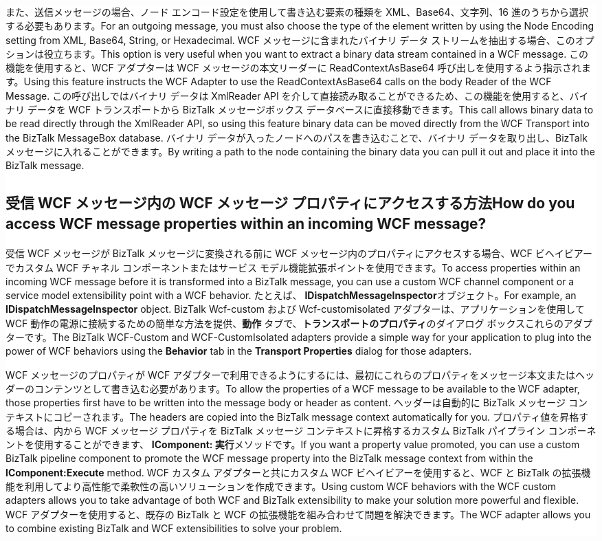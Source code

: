  <span data-ttu-id="0a2f0-163">また、送信メッセージの場合、ノード エンコード設定を使用して書き込む要素の種類を XML、Base64、文字列、16 進のうちから選択する必要もあります。</span><span class="sxs-lookup"><span data-stu-id="0a2f0-163">For an outgoing message, you must also choose the type of the element written by using the Node Encoding setting from XML, Base64, String, or Hexadecimal.</span></span> <span data-ttu-id="0a2f0-164">WCF メッセージに含まれたバイナリ データ ストリームを抽出する場合、このオプションは役立ちます。</span><span class="sxs-lookup"><span data-stu-id="0a2f0-164">This option is very useful when you want to extract a binary data stream contained in a WCF message.</span></span> <span data-ttu-id="0a2f0-165">この機能を使用すると、WCF アダプターは WCF メッセージの本文リーダーに ReadContextAsBase64 呼び出しを使用するよう指示されます。</span><span class="sxs-lookup"><span data-stu-id="0a2f0-165">Using this feature instructs the WCF Adapter to use the ReadContextAsBase64 calls on the body Reader of the WCF Message.</span></span> <span data-ttu-id="0a2f0-166">この呼び出しではバイナリ データは XmlReader API を介して直接読み取ることができるため、この機能を使用すると、バイナリ データを WCF トランスポートから BizTalk メッセージボックス データベースに直接移動できます。</span><span class="sxs-lookup"><span data-stu-id="0a2f0-166">This call allows binary data to be read directly through the XmlReader API, so using this feature binary data can be moved directly from the WCF Transport into the BizTalk MessageBox database.</span></span> <span data-ttu-id="0a2f0-167">バイナリ データが入ったノードへのパスを書き込むことで、バイナリ データを取り出し、BizTalk メッセージに入れることができます。</span><span class="sxs-lookup"><span data-stu-id="0a2f0-167">By writing a path to the node containing the binary data you can pull it out and place it into the BizTalk message.</span></span>  
  
## <a name="how-do-you-access-wcf-message-properties-within-an-incoming-wcf-message"></a><span data-ttu-id="0a2f0-168">受信 WCF メッセージ内の WCF メッセージ プロパティにアクセスする方法</span><span class="sxs-lookup"><span data-stu-id="0a2f0-168">How do you access WCF message properties within an incoming WCF message?</span></span>  
 <span data-ttu-id="0a2f0-169">受信 WCF メッセージが BizTalk メッセージに変換される前に WCF メッセージ内のプロパティにアクセスする場合、WCF ビヘイビアーでカスタム WCF チャネル コンポーネントまたはサービス モデル機能拡張ポイントを使用できます。</span><span class="sxs-lookup"><span data-stu-id="0a2f0-169">To access properties within an incoming WCF message before it is transformed into a BizTalk message, you can use a custom WCF channel component or a service model extensibility point with a WCF behavior.</span></span> <span data-ttu-id="0a2f0-170">たとえば、 **IDispatchMessageInspector**オブジェクト。</span><span class="sxs-lookup"><span data-stu-id="0a2f0-170">For example, an **IDispatchMessageInspector** object.</span></span> <span data-ttu-id="0a2f0-171">BizTalk Wcf-custom および Wcf-customisolated アダプターは、アプリケーションを使用して WCF 動作の電源に接続するための簡単な方法を提供、**動作** タブで、**トランスポートのプロパティ**のダイアログ ボックスこれらのアダプターです。</span><span class="sxs-lookup"><span data-stu-id="0a2f0-171">The BizTalk WCF-Custom and WCF-CustomIsolated adapters provide a simple way for your application to plug into the power of WCF behaviors using the **Behavior** tab in the **Transport Properties** dialog for those adapters.</span></span>  
  
 <span data-ttu-id="0a2f0-172">WCF メッセージのプロパティが WCF アダプターで利用できるようにするには、最初にこれらのプロパティをメッセージ本文またはヘッダーのコンテンツとして書き込む必要があります。</span><span class="sxs-lookup"><span data-stu-id="0a2f0-172">To allow the properties of a WCF message to be available to the WCF adapter, those properties first have to be written into the message body or header as content.</span></span> <span data-ttu-id="0a2f0-173">ヘッダーは自動的に BizTalk メッセージ コンテキストにコピーされます。</span><span class="sxs-lookup"><span data-stu-id="0a2f0-173">The headers are copied into the BizTalk message context automatically for you.</span></span> <span data-ttu-id="0a2f0-174">プロパティ値を昇格する場合は、内から WCF メッセージ プロパティを BizTalk メッセージ コンテキストに昇格するカスタム BizTalk パイプライン コンポーネントを使用することができます、 **IComponent: 実行**メソッドです。</span><span class="sxs-lookup"><span data-stu-id="0a2f0-174">If you want a property value promoted, you can use a custom BizTalk pipeline component to promote the WCF message property into the BizTalk message context from within the **IComponent:Execute** method.</span></span> <span data-ttu-id="0a2f0-175">WCF カスタム アダプターと共にカスタム WCF ビヘイビアーを使用すると、WCF と BizTalk の拡張機能を利用してより高性能で柔軟性の高いソリューションを作成できます。</span><span class="sxs-lookup"><span data-stu-id="0a2f0-175">Using custom WCF behaviors with the WCF custom adapters allows you to take advantage of both WCF and BizTalk extensibility to make your solution more powerful and flexible.</span></span> <span data-ttu-id="0a2f0-176">WCF アダプターを使用すると、既存の BizTalk と WCF の拡張機能を組み合わせて問題を解決できます。</span><span class="sxs-lookup"><span data-stu-id="0a2f0-176">The WCF adapter allows you to combine existing BizTalk and WCF extensibilities to solve your problem.</span></span>  
  